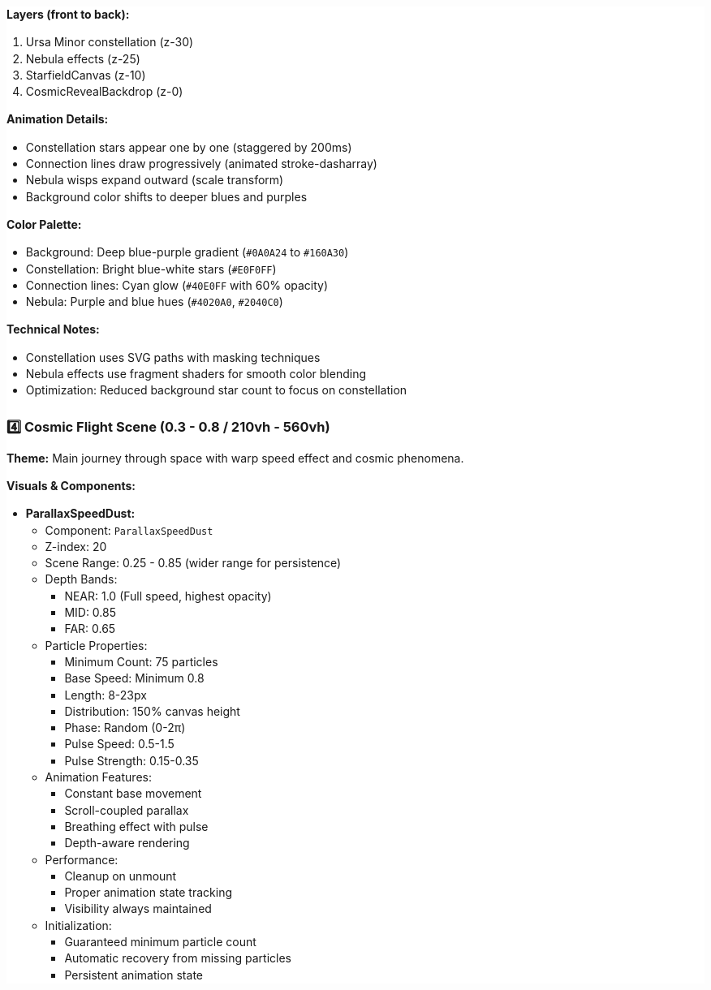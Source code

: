 **Layers (front to back):**
1. Ursa Minor constellation (z-30)
2. Nebula effects (z-25)
3. StarfieldCanvas (z-10)
4. CosmicRevealBackdrop (z-0)

**Animation Details:**
- Constellation stars appear one by one (staggered by 200ms)
- Connection lines draw progressively (animated stroke-dasharray)
- Nebula wisps expand outward (scale transform)
- Background color shifts to deeper blues and purples

**Color Palette:**
- Background: Deep blue-purple gradient (`#0A0A24` to `#160A30`)
- Constellation: Bright blue-white stars (`#E0F0FF`)
- Connection lines: Cyan glow (`#40E0FF` with 60% opacity)
- Nebula: Purple and blue hues (`#4020A0`, `#2040C0`)

**Technical Notes:**
- Constellation uses SVG paths with masking techniques
- Nebula effects use fragment shaders for smooth color blending
- Optimization: Reduced background star count to focus on constellation

### 4️⃣ Cosmic Flight Scene (0.3 - 0.8 / 210vh - 560vh)

**Theme:** Main journey through space with warp speed effect and cosmic phenomena.

**Visuals & Components:**
- **ParallaxSpeedDust:**
  - Component: `ParallaxSpeedDust`
  - Z-index: 20
  - Scene Range: 0.25 - 0.85 (wider range for persistence)
  - Depth Bands:
    - NEAR: 1.0 (Full speed, highest opacity)
    - MID: 0.85
    - FAR: 0.65
  - Particle Properties:
    - Minimum Count: 75 particles
    - Base Speed: Minimum 0.8
    - Length: 8-23px
    - Distribution: 150% canvas height
    - Phase: Random (0-2π)
    - Pulse Speed: 0.5-1.5
    - Pulse Strength: 0.15-0.35
  - Animation Features:
    - Constant base movement
    - Scroll-coupled parallax
    - Breathing effect with pulse
    - Depth-aware rendering
  - Performance:
    - Cleanup on unmount
    - Proper animation state tracking
    - Visibility always maintained
  - Initialization:
    - Guaranteed minimum particle count
    - Automatic recovery from missing particles
    - Persistent animation state
